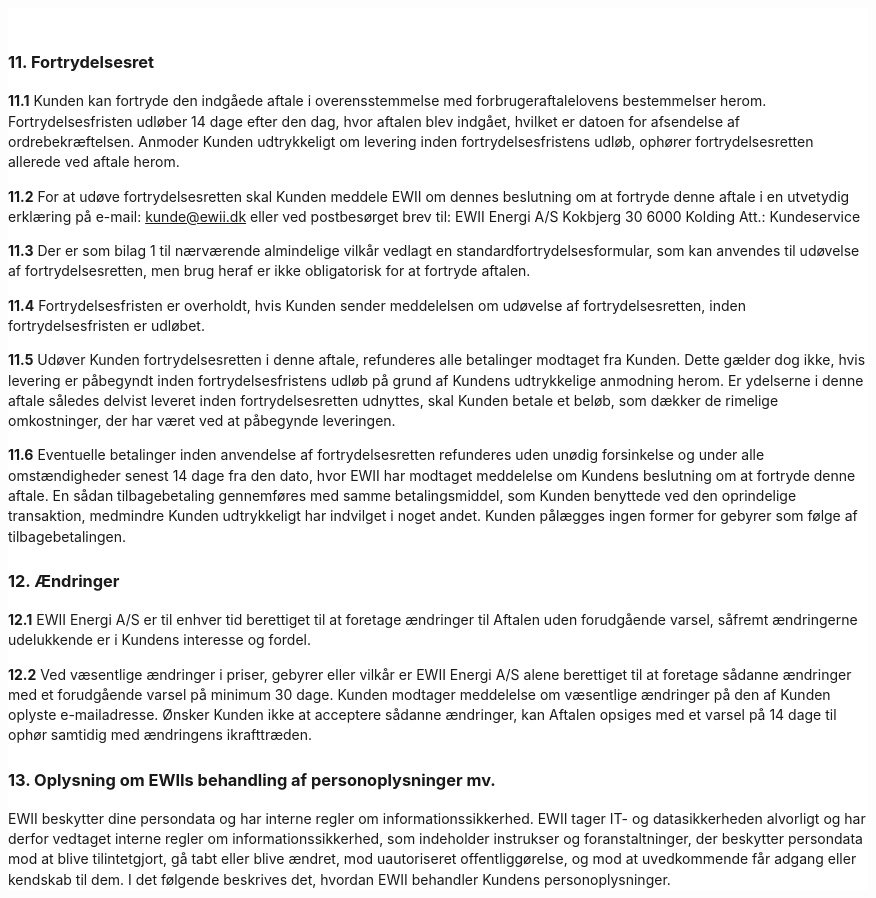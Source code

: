⠀

### 11. Fortrydelsesret

**11.1** Kunden kan fortryde den indgåede aftale i overensstemmelse med forbrugeraftalelovens bestemmelser herom. Fortrydelsesfristen udløber 14 dage efter den dag, hvor aftalen blev indgået, hvilket er datoen for afsendelse af ordrebekræftelsen. Anmoder Kunden udtrykkeligt om levering inden fortrydelsesfristens udløb, ophører fortrydelsesretten allerede ved aftale herom.

**11.2** For at udøve fortrydelsesretten skal Kunden meddele EWII om dennes beslutning om at fortryde denne aftale i en utvetydig erklæring på e-mail: kunde@ewii.dk eller ved postbesørget brev til:
EWII Energi A/S
Kokbjerg 30
6000 Kolding
Att.: Kundeservice

**11.3** Der er som bilag 1 til nærværende almindelige vilkår vedlagt en standardfortrydelsesformular, som kan anvendes til udøvelse af fortrydelsesretten, men brug heraf er ikke obligatorisk for at fortryde aftalen.

**11.4** Fortrydelsesfristen er overholdt, hvis Kunden sender meddelelsen om udøvelse af fortrydelsesretten, inden fortrydelsesfristen er udløbet.

**11.5** Udøver Kunden fortrydelsesretten i denne aftale, refunderes alle betalinger modtaget fra Kunden. Dette gælder dog ikke, hvis levering er påbegyndt inden fortrydelsesfristens udløb på grund af Kundens udtrykkelige anmodning herom. Er ydelserne i denne aftale således delvist leveret inden fortrydelsesretten udnyttes, skal Kunden betale et beløb, som dækker de rimelige omkostninger, der har været ved at påbegynde leveringen.

**11.6** Eventuelle betalinger inden anvendelse af fortrydelsesretten refunderes uden unødig forsinkelse og under alle omstændigheder senest 14 dage fra den dato, hvor EWII har modtaget meddelelse om Kundens beslutning om at fortryde denne aftale. En sådan tilbagebetaling gennemføres med samme betalingsmiddel, som Kunden benyttede ved den oprindelige transaktion, medmindre Kunden udtrykkeligt har indvilget i noget andet. Kunden pålægges ingen former for gebyrer som følge af tilbagebetalingen.


### 12. Ændringer

**12.1** EWII Energi A/S er til enhver tid berettiget til at foretage ændringer til Aftalen uden forudgående varsel, såfremt ændringerne udelukkende er i Kundens interesse og fordel.

**12.2** Ved væsentlige ændringer i priser, gebyrer eller vilkår er EWII Energi A/S alene berettiget til at foretage sådanne ændringer med et forudgående varsel på minimum 30 dage. Kunden modtager meddelelse om væsentlige ændringer på den af Kunden oplyste e-mailadresse. Ønsker Kunden ikke at acceptere sådanne ændringer, kan Aftalen opsiges med et varsel på 14 dage til ophør samtidig med ændringens ikrafttræden.


### 13. Oplysning om EWIIs behandling af personoplysninger mv.

EWII beskytter dine persondata og har interne regler om informationssikkerhed. EWII tager IT- og datasikkerheden alvorligt og har derfor vedtaget interne regler om informationssikkerhed, som indeholder instrukser og foranstaltninger, der beskytter persondata mod at blive tilintetgjort, gå tabt eller blive ændret, mod uautoriseret offentliggørelse, og mod at uvedkommende får adgang eller kendskab til dem. I det følgende beskrives det, hvordan EWII behandler Kundens personoplysninger.
